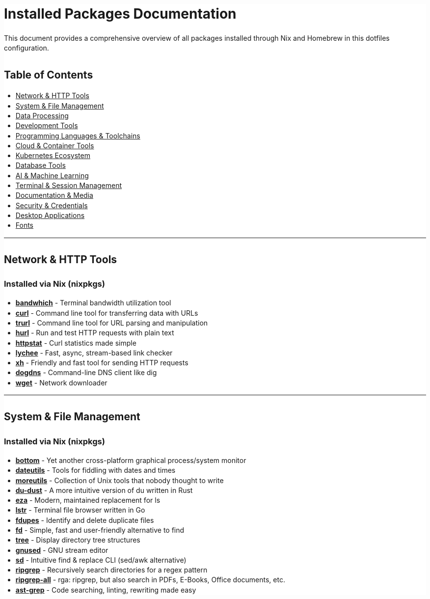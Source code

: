 # Installed Packages Documentation

This document provides a comprehensive overview of all packages installed through Nix and Homebrew in this dotfiles configuration.

## Table of Contents

- [Network & HTTP Tools](#network--http-tools)
- [System & File Management](#system--file-management)
- [Data Processing](#data-processing)
- [Development Tools](#development-tools)
- [Programming Languages & Toolchains](#programming-languages--toolchains)
- [Cloud & Container Tools](#cloud--container-tools)
- [Kubernetes Ecosystem](#kubernetes-ecosystem)
- [Database Tools](#database-tools)
- [AI & Machine Learning](#ai--machine-learning)
- [Terminal & Session Management](#terminal--session-management)
- [Documentation & Media](#documentation--media)
- [Security & Credentials](#security--credentials)
- [Desktop Applications](#desktop-applications)
- [Fonts](#fonts)

---

## Network & HTTP Tools

### Installed via Nix (nixpkgs)

- **[bandwhich](https://github.com/imsnif/bandwhich)** - Terminal bandwidth utilization tool
- **[curl](https://curl.se/)** - Command line tool for transferring data with URLs
- **[trurl](https://github.com/curl/trurl)** - Command line tool for URL parsing and manipulation
- **[hurl](https://hurl.dev/)** - Run and test HTTP requests with plain text
- **[httpstat](https://github.com/reorx/httpstat)** - Curl statistics made simple
- **[lychee](https://github.com/lycheeverse/lychee)** - Fast, async, stream-based link checker
- **[xh](https://github.com/ducaale/xh)** - Friendly and fast tool for sending HTTP requests
- **[dogdns](https://github.com/ogham/dog)** - Command-line DNS client like dig
- **[wget](https://www.gnu.org/software/wget/)** - Network downloader

---

## System & File Management

### Installed via Nix (nixpkgs)

- **[bottom](https://github.com/ClementTsang/bottom)** - Yet another cross-platform graphical process/system monitor
- **[dateutils](http://www.fresse.org/dateutils/)** - Tools for fiddling with dates and times
- **[moreutils](https://joeyh.name/code/moreutils/)** - Collection of Unix tools that nobody thought to write
- **[du-dust](https://github.com/bootandy/dust)** - A more intuitive version of du written in Rust
- **[eza](https://github.com/eza-community/eza)** - Modern, maintained replacement for ls
- **[lstr](https://github.com/acarl005/ls-go)** - Terminal file browser written in Go
- **[fdupes](https://github.com/adrianlopezroche/fdupes)** - Identify and delete duplicate files
- **[fd](https://github.com/sharkdp/fd)** - Simple, fast and user-friendly alternative to find
- **[tree](http://mama.indstate.edu/users/ice/tree/)** - Display directory tree structures
- **[gnused](https://www.gnu.org/software/sed/)** - GNU stream editor
- **[sd](https://github.com/chmln/sd)** - Intuitive find & replace CLI (sed/awk alternative)
- **[ripgrep](https://github.com/BurntSushi/ripgrep)** - Recursively search directories for a regex pattern
- **[ripgrep-all](https://github.com/phiresky/ripgrep-all)** - rga: ripgrep, but also search in PDFs, E-Books, Office documents, etc.
- **[ast-grep](https://ast-grep.github.io/)** - Code searching, linting, rewriting made easy